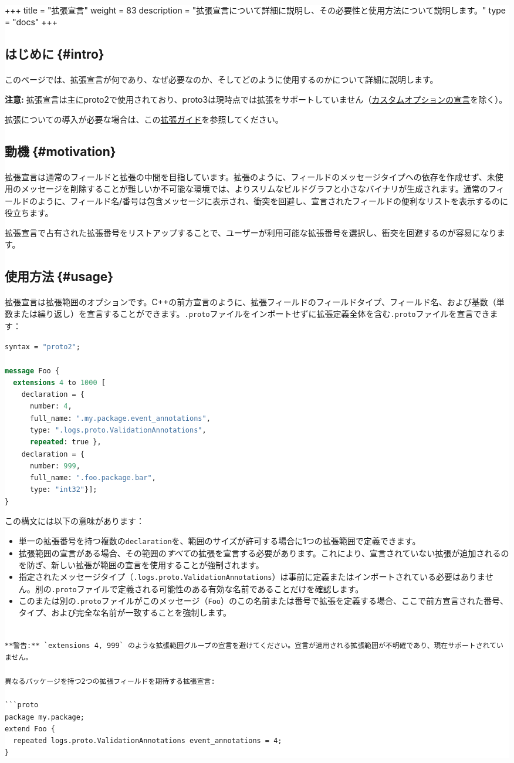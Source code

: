 +++
title = "拡張宣言"
weight = 83
description = "拡張宣言について詳細に説明し、その必要性と使用方法について説明します。"
type = "docs"
+++



## はじめに {#intro}

このページでは、拡張宣言が何であり、なぜ必要なのか、そしてどのように使用するのかについて詳細に説明します。

**注意:** 拡張宣言は主にproto2で使用されており、proto3は現時点では拡張をサポートしていません（[カスタムオプションの宣言](/programming-guides/proto3/#customoptions)を除く）。

拡張についての導入が必要な場合は、この[拡張ガイド](https://protobuf.dev/programming-guides/proto2/#extensions)を参照してください。

## 動機 {#motivation}

拡張宣言は通常のフィールドと拡張の中間を目指しています。拡張のように、フィールドのメッセージタイプへの依存を作成せず、未使用のメッセージを削除することが難しいか不可能な環境では、よりスリムなビルドグラフと小さなバイナリが生成されます。通常のフィールドのように、フィールド名/番号は包含メッセージに表示され、衝突を回避し、宣言されたフィールドの便利なリストを表示するのに役立ちます。

拡張宣言で占有された拡張番号をリストアップすることで、ユーザーが利用可能な拡張番号を選択し、衝突を回避するのが容易になります。

## 使用方法 {#usage}

拡張宣言は拡張範囲のオプションです。C++の前方宣言のように、拡張フィールドのフィールドタイプ、フィールド名、および基数（単数または繰り返し）を宣言することができます。`.proto`ファイルをインポートせずに拡張定義全体を含む`.proto`ファイルを宣言できます：

```proto
syntax = "proto2";

message Foo {
  extensions 4 to 1000 [
    declaration = {
      number: 4,
      full_name: ".my.package.event_annotations",
      type: ".logs.proto.ValidationAnnotations",
      repeated: true },
    declaration = {
      number: 999,
      full_name: ".foo.package.bar",
      type: "int32"}];
}
```

この構文には以下の意味があります：

*   単一の拡張番号を持つ複数の`declaration`を、範囲のサイズが許可する場合に1つの拡張範囲で定義できます。
*   拡張範囲の宣言がある場合、その範囲の*すべて*の拡張を宣言する必要があります。これにより、宣言されていない拡張が追加されるのを防ぎ、新しい拡張が範囲の宣言を使用することが強制されます。
*   指定されたメッセージタイプ（`.logs.proto.ValidationAnnotations`）は事前に定義またはインポートされている必要はありません。別の`.proto`ファイルで定義される可能性のある有効な名前であることだけを確認します。
*   このまたは別の`.proto`ファイルがこのメッセージ（`Foo`）のこの名前または番号で拡張を定義する場合、ここで前方宣言された番号、タイプ、および完全な名前が一致することを強制します。
```

**警告:** `extensions 4, 999` のような拡張範囲グループの宣言を避けてください。宣言が適用される拡張範囲が不明確であり、現在サポートされていません。

異なるパッケージを持つ2つの拡張フィールドを期待する拡張宣言:

```proto
package my.package;
extend Foo {
  repeated logs.proto.ValidationAnnotations event_annotations = 4;
}
```
